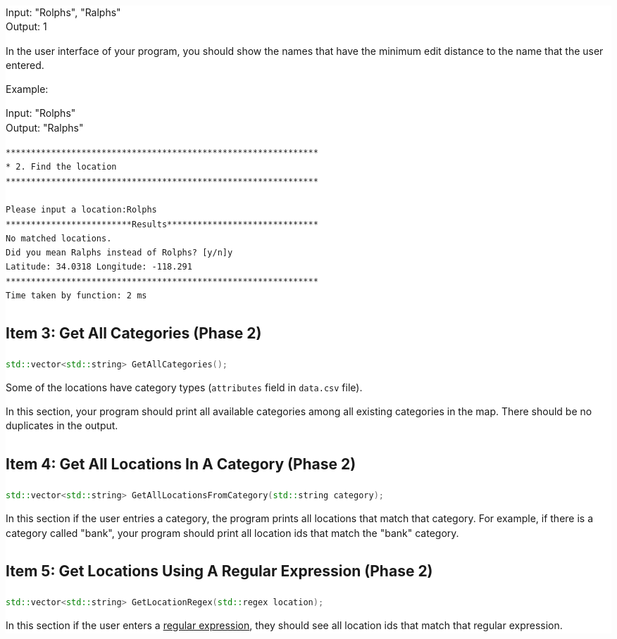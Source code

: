 Input: "Rolphs", "Ralphs" \
Output: 1


In the user interface of your program, you should show the names that have the minimum edit distance to the name that the user entered.

Example:

Input: "Rolphs"\
Output: "Ralphs"

```shell
**************************************************************
* 2. Find the location                                        
**************************************************************

Please input a location:Rolphs
*************************Results******************************
No matched locations.
Did you mean Ralphs instead of Rolphs? [y/n]y
Latitude: 34.0318 Longitude: -118.291
**************************************************************
Time taken by function: 2 ms
```

## Item 3: Get All Categories (Phase 2)

```c++
std::vector<std::string> GetAllCategories();
```

Some of the locations have category types (`attributes` field in `data.csv` file). 

In this section, your program should print all available categories among all existing categories in the map. There should be no duplicates in the output.

## Item 4: Get All Locations In A Category (Phase 2)

```c++
std::vector<std::string> GetAllLocationsFromCategory(std::string category);
```

In this section if the user entries a category, the program prints all locations that match that category. For example, if there is a category called "bank", your program should print all location ids that match the "bank" category. 

## Item 5: Get Locations Using A Regular Expression (Phase 2)

```c++
std::vector<std::string> GetLocationRegex(std::regex location);
```

In this section if the user enters a [regular expression](https://en.wikipedia.org/wiki/Regular_expression), they should see all location ids that match that regular expression.
